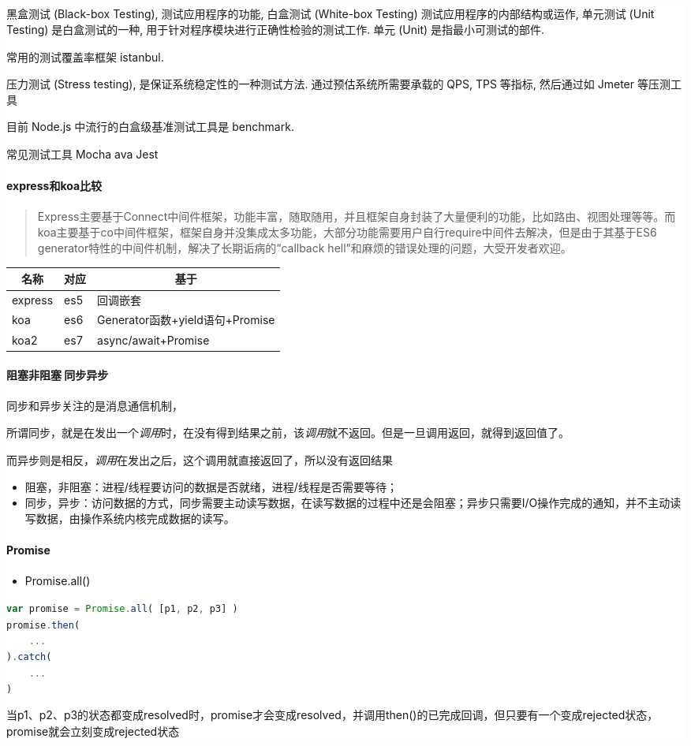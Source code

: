 
黑盒测试 (Black-box Testing), 测试应用程序的功能,
白盒测试 (White-box Testing) 测试应用程序的内部结构或运作,
单元测试 (Unit Testing) 是白盒测试的一种, 用于针对程序模块进行正确性检验的测试工作. 单元 (Unit) 是指最小可测试的部件. 

常用的测试覆盖率框架 istanbul.


压力测试 (Stress testing), 是保证系统稳定性的一种测试方法. 通过预估系统所需要承载的 QPS, TPS 等指标, 然后通过如 Jmeter 等压测工具


目前 Node.js 中流行的白盒级基准测试工具是 benchmark.

常见测试工具
Mocha
ava
Jest


#### express和koa比较
> Express主要基于Connect中间件框架，功能丰富，随取随用，并且框架自身封装了大量便利的功能，比如路由、视图处理等等。而koa主要基于co中间件框架，框架自身并没集成太多功能，大部分功能需要用户自行require中间件去解决，但是由于其基于ES6 generator特性的中间件机制，解决了长期诟病的“callback hell”和麻烦的错误处理的问题，大受开发者欢迎。


|名称|对应|基于|
| --- | --- | --- |
|express|es5|回调嵌套| 
|koa|es6|Generator函数+yield语句+Promise|
|koa2|es7|async/await+Promise|


#### 阻塞非阻塞 同步异步

同步和异步关注的是消息通信机制，

所谓同步，就是在发出一个*调用*时，在没有得到结果之前，该*调用*就不返回。但是一旦调用返回，就得到返回值了。

而异步则是相反，*调用*在发出之后，这个调用就直接返回了，所以没有返回结果

- 阻塞，非阻塞：进程/线程要访问的数据是否就绪，进程/线程是否需要等待；
- 同步，异步：访问数据的方式，同步需要主动读写数据，在读写数据的过程中还是会阻塞；异步只需要I/O操作完成的通知，并不主动读写数据，由操作系统内核完成数据的读写。




#### Promise

- Promise.all()

```javascript
var promise = Promise.all( [p1, p2, p3] )
promise.then(
    ...
).catch(
    ...
)
```
当p1、p2、p3的状态都变成resolved时，promise才会变成resolved，并调用then()的已完成回调，但只要有一个变成rejected状态，promise就会立刻变成rejected状态
